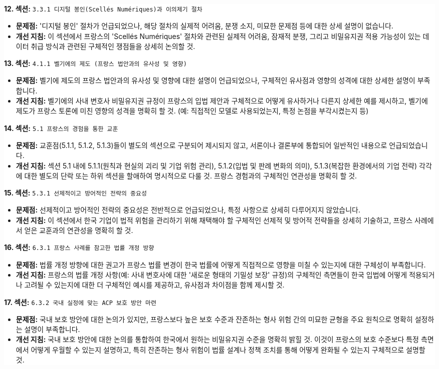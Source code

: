 **12. 섹션:** `3.3.1 디지털 봉인(Scellés Numériques)과 이의제기 절차`
   - **문제점:** '디지털 봉인' 절차가 언급되었으나, 해당 절차의 실제적 어려움, 분쟁 소지, 미묘한 문제점 등에 대한 상세 설명이 없습니다.
   - **개선 지침:** 이 섹션에서 프랑스의 'Scellés Numériques' 절차와 관련된 실제적 어려움, 잠재적 분쟁, 그리고 비밀유지권 적용 가능성이 있는 데이터 취급 방식과 관련된 구체적인 쟁점들을 상세히 논의할 것.

**13. 섹션:** `4.1.1 벨기에의 제도 (프랑스 법안과의 유사성 및 영향)`
   - **문제점:** 벨기에 제도의 프랑스 법안과의 유사성 및 영향에 대한 설명이 언급되었으나, 구체적인 유사점과 영향의 성격에 대한 상세한 설명이 부족합니다.
   - **개선 지침:** 벨기에의 사내 변호사 비밀유지권 규정이 프랑스의 입법 제안과 구체적으로 어떻게 유사하거나 다른지 상세한 예를 제시하고, 벨기에 제도가 프랑스 토론에 미친 영향의 성격을 명확히 할 것. (예: 직접적인 모델로 사용되었는지, 특정 논점을 부각시켰는지 등)

**14. 섹션:** `5.1 프랑스의 경험을 통한 교훈`
   - **문제점:** 교훈점(5.1.1, 5.1.2, 5.1.3)들이 별도의 섹션으로 구분되어 제시되지 않고, 서론이나 결론부에 통합되어 일반적인 내용으로 언급되었습니다.
   - **개선 지침:** 섹션 5.1 내에 5.1.1(원칙과 현실의 괴리 및 기업 위험 관리), 5.1.2(입법 및 판례 변화의 의미), 5.1.3(복잡한 환경에서의 기업 전략) 각각에 대한 별도의 단락 또는 하위 섹션을 할애하여 명시적으로 다룰 것. 프랑스 경험과의 구체적인 연관성을 명확히 할 것.

**15. 섹션:** `5.3.1 선제적이고 방어적인 전략의 중요성`
   - **문제점:** 선제적이고 방어적인 전략의 중요성은 전반적으로 언급되었으나, 특정 사항으로 상세히 다루어지지 않았습니다.
   - **개선 지침:** 이 섹션에서 한국 기업이 법적 위험을 관리하기 위해 채택해야 할 구체적인 선제적 및 방어적 전략들을 상세히 기술하고, 프랑스 사례에서 얻은 교훈과의 연관성을 명확히 할 것.

**16. 섹션:** `6.3.1 프랑스 사례를 참고한 법률 개정 방향`
   - **문제점:** 법률 개정 방향에 대한 권고가 프랑스 법률 변경이 한국 법률에 어떻게 직접적으로 영향을 미칠 수 있는지에 대한 구체성이 부족합니다.
   - **개선 지침:** 프랑스의 법률 개정 사항(예: 사내 변호사에 대한 '새로운 형태의 기밀성 보장' 규정)의 구체적인 측면들이 한국 입법에 어떻게 적용되거나 고려될 수 있는지에 대한 더 구체적인 예시를 제공하고, 유사점과 차이점을 함께 제시할 것.

**17. 섹션:** `6.3.2 국내 실정에 맞는 ACP 보호 방안 마련`
   - **문제점:** 국내 보호 방안에 대한 논의가 있지만, 프랑스보다 높은 보호 수준과 잔존하는 형사 위험 간의 미묘한 균형을 주요 원칙으로 명확히 설정하는 설명이 부족합니다.
   - **개선 지침:** 국내 보호 방안에 대한 논의를 통합하여 한국에서 원하는 비밀유지권 수준을 명확히 밝힐 것. 이것이 프랑스의 보호 수준보다 특정 측면에서 어떻게 우월할 수 있는지 설명하고, 특히 잔존하는 형사 위험이 법률 설계나 정책 조치를 통해 어떻게 완화될 수 있는지 구체적으로 설명할 것.

